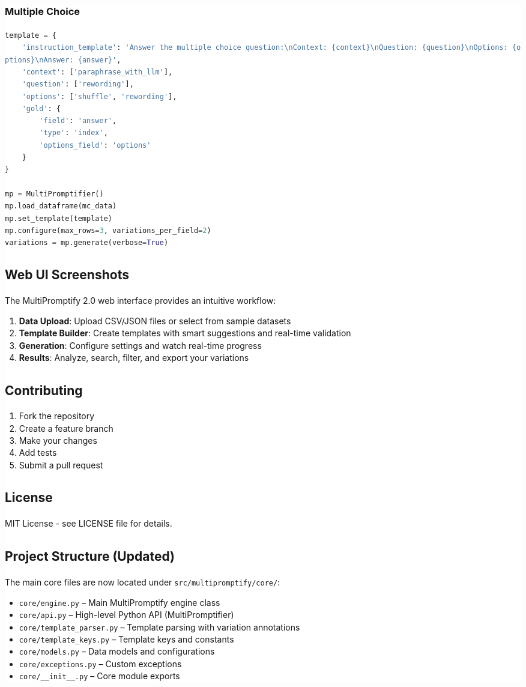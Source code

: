 ### Multiple Choice

```python
template = {
    'instruction_template': 'Answer the multiple choice question:\nContext: {context}\nQuestion: {question}\nOptions: {options}\nAnswer: {answer}',
    'context': ['paraphrase_with_llm'],
    'question': ['rewording'],
    'options': ['shuffle', 'rewording'],
    'gold': {
        'field': 'answer',
        'type': 'index',
        'options_field': 'options'
    }
}

mp = MultiPromptifier()
mp.load_dataframe(mc_data)
mp.set_template(template)
mp.configure(max_rows=3, variations_per_field=2)
variations = mp.generate(verbose=True)
```

## Web UI Screenshots

The MultiPromptify 2.0 web interface provides an intuitive workflow:

1. **Data Upload**: Upload CSV/JSON files or select from sample datasets
2. **Template Builder**: Create templates with smart suggestions and real-time validation
3. **Generation**: Configure settings and watch real-time progress
4. **Results**: Analyze, search, filter, and export your variations

## Contributing

1. Fork the repository
2. Create a feature branch
3. Make your changes
4. Add tests
5. Submit a pull request

## License

MIT License - see LICENSE file for details.

## Project Structure (Updated)

The main core files are now located under `src/multipromptify/core/`:
- `core/engine.py` – Main MultiPromptify engine class
- `core/api.py` – High-level Python API (MultiPromptifier)
- `core/template_parser.py` – Template parsing with variation annotations
- `core/template_keys.py` – Template keys and constants
- `core/models.py` – Data models and configurations
- `core/exceptions.py` – Custom exceptions
- `core/__init__.py` – Core module exports
